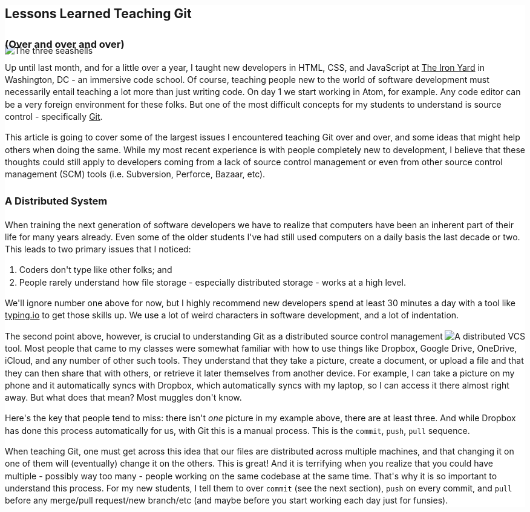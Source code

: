
## Lessons Learned Teaching Git
### (Over and over and over)

<img src='/images/git-logo.jpg' alt='The three seashells' style='width: 12em; display: block; float: left; margin-top: -2em;'>

Up until last month, and for a little over a year, I taught new developers in HTML, CSS, and JavaScript at [The Iron Yard](https://theironyard.com) in Washington, DC - an immersive code school. Of course, teaching people new to the world of software development must necessarily entail teaching a lot more than just writing code. On day 1 we start working in Atom, for example. Any code editor can be a very foreign environment for these folks. But one of the most difficult concepts for my students to understand is source control - specifically [Git](https://git-scm.com/).

This article is going to cover some of the largest issues I encountered teaching Git over and over, and some ideas that might help others when doing the same. While my most recent experience is with people completely new to development, I believe that these thoughts could still apply to developers coming from a lack of source control management or even from other source control management (SCM) tools (i.e. Subversion, Perforce, Bazaar, etc).

### A Distributed System

When training the next generation of software developers we have to realize that computers have been an inherent part of their life for many years already. Even some of the older students I've had still used computers on a daily basis the last decade or two. This leads to two primary issues that I noticed:

1. Coders don't type like other folks; and
2. People rarely understand how file storage - especially distributed storage - works at a high level.

We'll ignore number one above for now, but I highly recommend new developers spend at least 30 minutes a day with a tool like [typing.io](https://typing.io) to get those skills up. We use a lot of weird characters in software development, and a lot of indentation.

<img src='/git/images/DistributedVCS.png' alt='A distributed VCS' style='display: block; float: right;'>

The second point above, however, is crucial to understanding Git as a distributed source control management tool. Most people that came to my classes were somewhat familiar with how to use things like Dropbox, Google Drive, OneDrive, iCloud, and any number of other such tools. They understand that they take a picture, create a document, or upload a file and that they can then share that with others, or retrieve it later themselves from another device. For example, I can take a picture on my phone and it automatically syncs with Dropbox, which automatically syncs with my laptop, so I can access it there almost right away. But what does that mean? Most muggles don't know.

Here's the key that people tend to miss: there isn't _one_ picture in my example above, there are at least three. And while Dropbox has done this process automatically for us, with Git this is a manual process. This is the `commit`, `push`, `pull` sequence.

When teaching Git, one must get across this idea that our files are distributed across multiple machines, and that changing it on one of them will (eventually) change it on the others. This is great! And it is terrifying when you realize that you could have multiple - possibly way too many - people working on the same codebase at the same time. That's why it is so important to understand this process. For my new students, I tell them to over `commit` (see the next section), `push` on every commit, and `pull` before any merge/pull request/new branch/etc (and maybe before you start working each day just for funsies).
